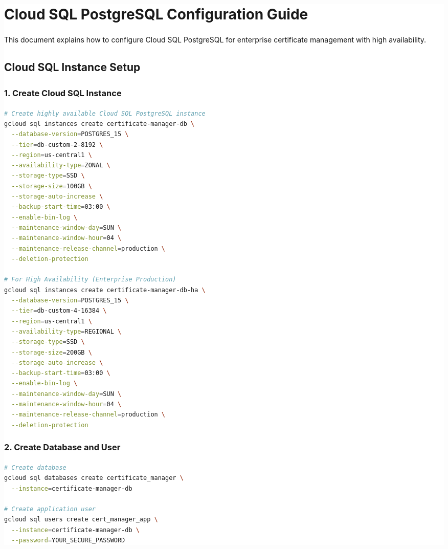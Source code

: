 # Cloud SQL PostgreSQL Configuration Guide

This document explains how to configure Cloud SQL PostgreSQL for enterprise certificate management with high availability.

## Cloud SQL Instance Setup

### 1. Create Cloud SQL Instance

```bash
# Create highly available Cloud SQL PostgreSQL instance
gcloud sql instances create certificate-manager-db \
  --database-version=POSTGRES_15 \
  --tier=db-custom-2-8192 \
  --region=us-central1 \
  --availability-type=ZONAL \
  --storage-type=SSD \
  --storage-size=100GB \
  --storage-auto-increase \
  --backup-start-time=03:00 \
  --enable-bin-log \
  --maintenance-window-day=SUN \
  --maintenance-window-hour=04 \
  --maintenance-release-channel=production \
  --deletion-protection

# For High Availability (Enterprise Production)
gcloud sql instances create certificate-manager-db-ha \
  --database-version=POSTGRES_15 \
  --tier=db-custom-4-16384 \
  --region=us-central1 \
  --availability-type=REGIONAL \
  --storage-type=SSD \
  --storage-size=200GB \
  --storage-auto-increase \
  --backup-start-time=03:00 \
  --enable-bin-log \
  --maintenance-window-day=SUN \
  --maintenance-window-hour=04 \
  --maintenance-release-channel=production \
  --deletion-protection
```

### 2. Create Database and User

```bash
# Create database
gcloud sql databases create certificate_manager \
  --instance=certificate-manager-db

# Create application user
gcloud sql users create cert_manager_app \
  --instance=certificate-manager-db \
  --password=YOUR_SECURE_PASSWORD
```

